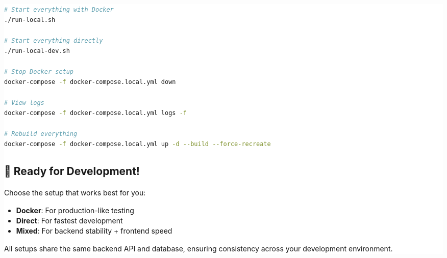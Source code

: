 ```bash
# Start everything with Docker
./run-local.sh

# Start everything directly
./run-local-dev.sh

# Stop Docker setup
docker-compose -f docker-compose.local.yml down

# View logs
docker-compose -f docker-compose.local.yml logs -f

# Rebuild everything
docker-compose -f docker-compose.local.yml up -d --build --force-recreate
```

## 🎉 **Ready for Development!**

Choose the setup that works best for you:
- **Docker**: For production-like testing
- **Direct**: For fastest development
- **Mixed**: For backend stability + frontend speed

All setups share the same backend API and database, ensuring consistency across your development environment.
